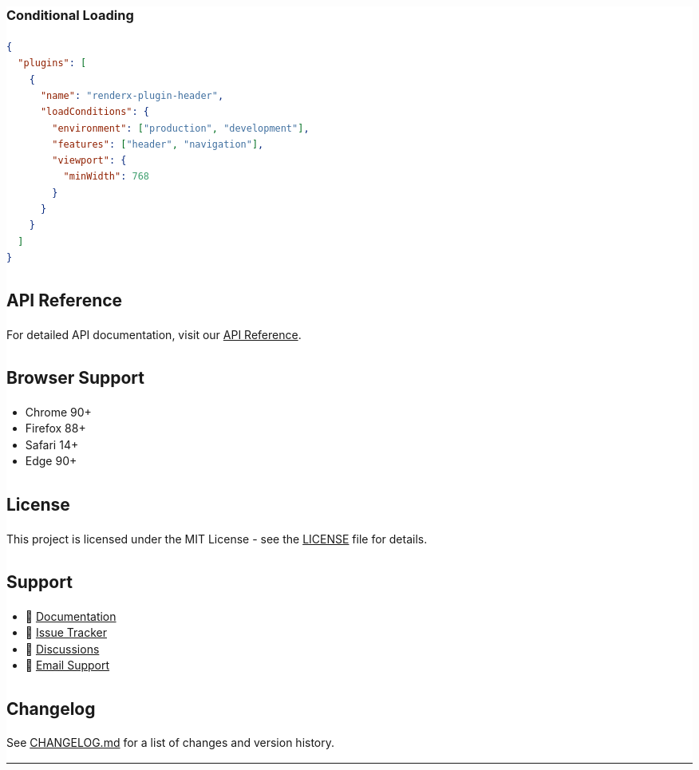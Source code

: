 ```json
```

### Conditional Loading

```json
{
  "plugins": [
    {
      "name": "renderx-plugin-header",
      "loadConditions": {
        "environment": ["production", "development"],
        "features": ["header", "navigation"],
        "viewport": {
          "minWidth": 768
        }
      }
    }
  ]
}
```

## API Reference

For detailed API documentation, visit our [API Reference](https://bpmsoftwaresolutions.github.io/renderx-plugin-header/api).

## Browser Support

- Chrome 90+
- Firefox 88+
- Safari 14+
- Edge 90+

## License

This project is licensed under the MIT License - see the [LICENSE](LICENSE) file for details.

## Support

- 📖 [Documentation](https://bpmsoftwaresolutions.github.io/renderx-plugin-header)
- 🐛 [Issue Tracker](https://github.com/BPMSoftwareSolutions/renderx-plugin-header/issues)
- 💬 [Discussions](https://github.com/BPMSoftwareSolutions/renderx-plugin-header/discussions)
- 📧 [Email Support](mailto:support@bpmsoftwaresolutions.com)

## Changelog

See [CHANGELOG.md](CHANGELOG.md) for a list of changes and version history.


---
